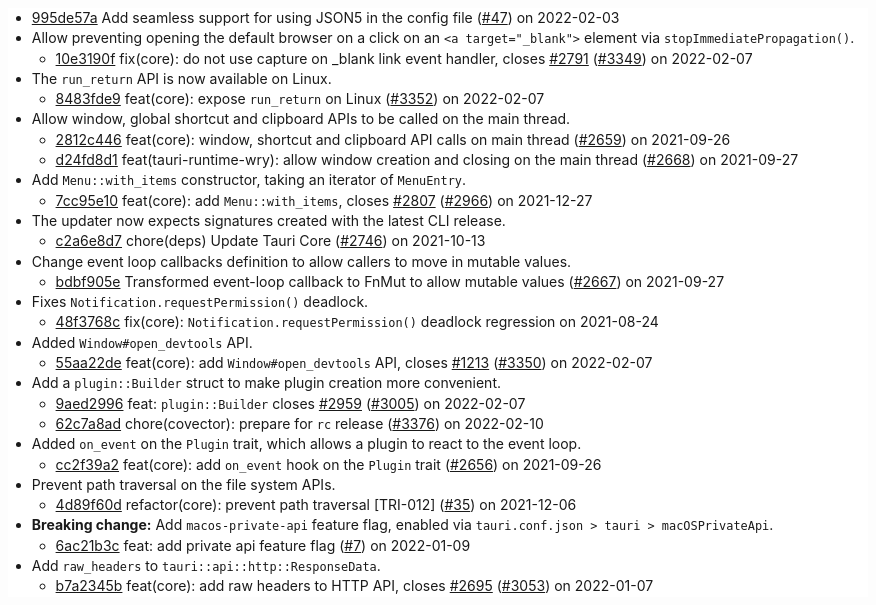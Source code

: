 - [995de57a](https://www.github.com/tauri-apps/tauri/commit/995de57a76cf51215277673e526d7ec32b86b564) Add seamless support for using JSON5 in the config file ([#47](https://www.github.com/tauri-apps/tauri/pull/47)) on 2022-02-03
- Allow preventing opening the default browser on a click on an `<a target="_blank">` element via `stopImmediatePropagation()`.
  - [10e3190f](https://www.github.com/tauri-apps/tauri/commit/10e3190fdd38893a720a51b7bfd06744e0306626) fix(core): do not use capture on \_blank link event handler, closes [#2791](https://www.github.com/tauri-apps/tauri/pull/2791) ([#3349](https://www.github.com/tauri-apps/tauri/pull/3349)) on 2022-02-07
- The `run_return` API is now available on Linux.
  - [8483fde9](https://www.github.com/tauri-apps/tauri/commit/8483fde975aac8833d2ce426e42fb40aeaeecba9) feat(core): expose `run_return` on Linux ([#3352](https://www.github.com/tauri-apps/tauri/pull/3352)) on 2022-02-07
- Allow window, global shortcut and clipboard APIs to be called on the main thread.
  - [2812c446](https://www.github.com/tauri-apps/tauri/commit/2812c4464b93a365ab955935d05b5cea8cb03aab) feat(core): window, shortcut and clipboard API calls on main thread ([#2659](https://www.github.com/tauri-apps/tauri/pull/2659)) on 2021-09-26
  - [d24fd8d1](https://www.github.com/tauri-apps/tauri/commit/d24fd8d10242da3da143a971d976b42ec4de6079) feat(tauri-runtime-wry): allow window creation and closing on the main thread ([#2668](https://www.github.com/tauri-apps/tauri/pull/2668)) on 2021-09-27
- Add `Menu::with_items` constructor, taking an iterator of `MenuEntry`.
  - [7cc95e10](https://www.github.com/tauri-apps/tauri/commit/7cc95e10ec66d8b155e9bb7f89cf73df56d1f107) feat(core): add `Menu::with_items`, closes [#2807](https://www.github.com/tauri-apps/tauri/pull/2807) ([#2966](https://www.github.com/tauri-apps/tauri/pull/2966)) on 2021-12-27
- The updater now expects signatures created with the latest CLI release.
  - [c2a6e8d7](https://www.github.com/tauri-apps/tauri/commit/c2a6e8d7e64284080129f09b3a0ae6cf93a87df0) chore(deps) Update Tauri Core ([#2746](https://www.github.com/tauri-apps/tauri/pull/2746)) on 2021-10-13
- Change event loop callbacks definition to allow callers to move in mutable values.
  - [bdbf905e](https://www.github.com/tauri-apps/tauri/commit/bdbf905e5d802b58693d2bd27582ce4269faf79c) Transformed event-loop callback to FnMut to allow mutable values ([#2667](https://www.github.com/tauri-apps/tauri/pull/2667)) on 2021-09-27
- Fixes `Notification.requestPermission()` deadlock.
  - [48f3768c](https://www.github.com/tauri-apps/tauri/commit/48f3768c41a2c68e2e097fcc1ef50e549c1dfb78) fix(core): `Notification.requestPermission()` deadlock regression on 2021-08-24
- Added `Window#open_devtools` API.
  - [55aa22de](https://www.github.com/tauri-apps/tauri/commit/55aa22de80c3de873e29bcffcb5b2fe236a637a6) feat(core): add `Window#open_devtools` API, closes [#1213](https://www.github.com/tauri-apps/tauri/pull/1213) ([#3350](https://www.github.com/tauri-apps/tauri/pull/3350)) on 2022-02-07
- Add a `plugin::Builder` struct to make plugin creation more convenient.
  - [9aed2996](https://www.github.com/tauri-apps/tauri/commit/9aed299621763a6e0a35d102cdf012da522dac35) feat: `plugin::Builder` closes [#2959](https://www.github.com/tauri-apps/tauri/pull/2959) ([#3005](https://www.github.com/tauri-apps/tauri/pull/3005)) on 2022-02-07
  - [62c7a8ad](https://www.github.com/tauri-apps/tauri/commit/62c7a8ad30fd3031b8679960590e5ef3eef8e4da) chore(covector): prepare for `rc` release ([#3376](https://www.github.com/tauri-apps/tauri/pull/3376)) on 2022-02-10
- Added `on_event` on the `Plugin` trait, which allows a plugin to react to the event loop.
  - [cc2f39a2](https://www.github.com/tauri-apps/tauri/commit/cc2f39a29fc8852724aa3954ff0d42a36484929b) feat(core): add `on_event` hook on the `Plugin` trait ([#2656](https://www.github.com/tauri-apps/tauri/pull/2656)) on 2021-09-26
- Prevent path traversal on the file system APIs.
  - [4d89f60d](https://www.github.com/tauri-apps/tauri/commit/4d89f60d77a2abe7f3358cec00e15ecacf5e1148) refactor(core): prevent path traversal \[TRI-012] ([#35](https://www.github.com/tauri-apps/tauri/pull/35)) on 2021-12-06
- **Breaking change:** Add `macos-private-api` feature flag, enabled via `tauri.conf.json > tauri > macOSPrivateApi`.
  - [6ac21b3c](https://www.github.com/tauri-apps/tauri/commit/6ac21b3cef7f14358df38cc69ea3d277011accaf) feat: add private api feature flag ([#7](https://www.github.com/tauri-apps/tauri/pull/7)) on 2022-01-09
- Add `raw_headers` to `tauri::api::http::ResponseData`.
  - [b7a2345b](https://www.github.com/tauri-apps/tauri/commit/b7a2345b06ca0306988b4ba3d3deadd449e65af9) feat(core): add raw headers to HTTP API, closes [#2695](https://www.github.com/tauri-apps/tauri/pull/2695) ([#3053](https://www.github.com/tauri-apps/tauri/pull/3053)) on 2022-01-07